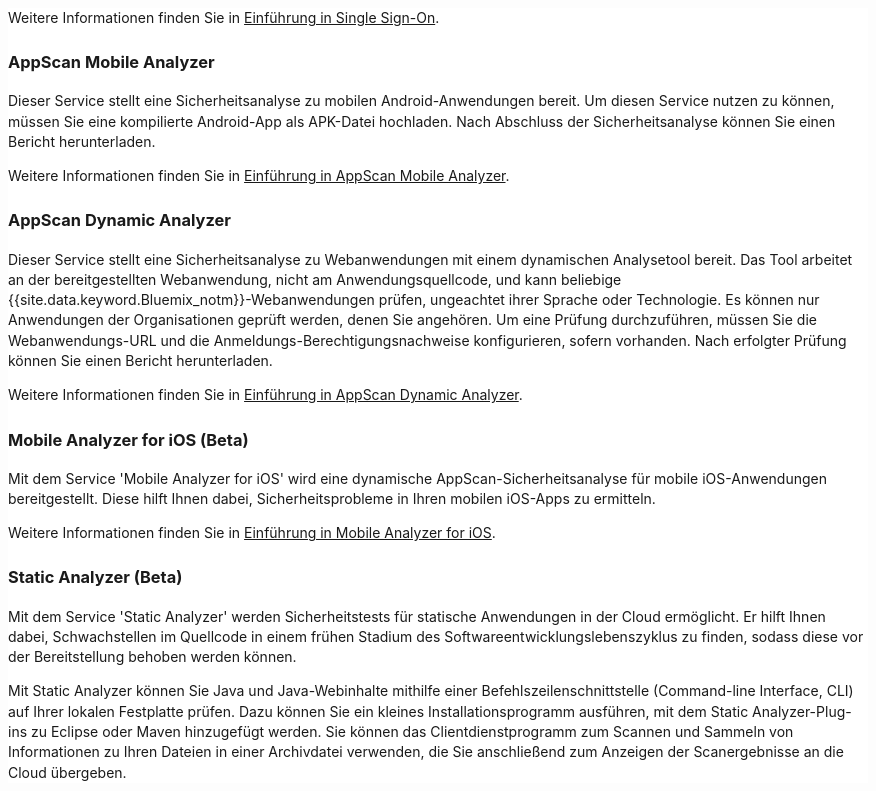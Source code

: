Weitere Informationen finden Sie in [Einführung in Single Sign-On](../services/SingleSignOn/index.html).

### AppScan Mobile Analyzer

Dieser Service stellt eine Sicherheitsanalyse zu mobilen Android-Anwendungen bereit.
Um diesen Service nutzen zu können, müssen Sie eine kompilierte Android-App als APK-Datei hochladen. Nach Abschluss der Sicherheitsanalyse können Sie einen Bericht herunterladen.

Weitere Informationen finden Sie in [Einführung in AppScan Mobile Analyzer](../services/AppScanMobileAnalyzer/index.html).

### AppScan Dynamic Analyzer

Dieser Service stellt eine Sicherheitsanalyse zu Webanwendungen mit einem dynamischen Analysetool bereit. Das Tool arbeitet an der bereitgestellten Webanwendung, nicht am Anwendungsquellcode, und kann beliebige {{site.data.keyword.Bluemix_notm}}-Webanwendungen prüfen, ungeachtet ihrer Sprache oder Technologie. Es
können nur Anwendungen der Organisationen geprüft werden, denen Sie angehören. Um eine Prüfung durchzuführen, müssen Sie die Webanwendungs-URL und die Anmeldungs-Berechtigungsnachweise konfigurieren, sofern vorhanden. Nach erfolgter Prüfung können Sie einen Bericht herunterladen. 

Weitere Informationen finden Sie in [Einführung in AppScan Dynamic Analyzer](../services/AppScanDynamicAnalyzer/index.html).

### Mobile Analyzer for iOS (Beta)

Mit
dem Service 'Mobile Analyzer for iOS' wird eine dynamische
AppScan-Sicherheitsanalyse für mobile iOS-Anwendungen bereitgestellt. Diese
hilft Ihnen dabei, Sicherheitsprobleme in Ihren mobilen iOS-Apps zu ermitteln. 

Weitere Informationen finden Sie in [Einführung in Mobile Analyzer for iOS](../services/AppScanIOS/index.html).

### Static Analyzer (Beta)

Mit dem
Service 'Static Analyzer' werden Sicherheitstests
für statische Anwendungen in der Cloud ermöglicht. Er hilft Ihnen dabei, Schwachstellen im Quellcode in einem frühen
Stadium des Softwareentwicklungslebenszyklus zu finden, sodass diese vor der Bereitstellung behoben werden können. 

Mit
Static Analyzer können Sie
Java und Java-Webinhalte mithilfe einer
Befehlszeilenschnittstelle (Command-line Interface, CLI) auf Ihrer lokalen Festplatte prüfen. Dazu können Sie
ein kleines Installationsprogramm ausführen, mit dem Static Analyzer-Plug-ins zu Eclipse oder Maven hinzugefügt werden.
Sie können das Clientdienstprogramm zum Scannen und Sammeln von Informationen zu Ihren Dateien in einer
Archivdatei verwenden, die Sie anschließend zum Anzeigen der Scanergebnisse an die Cloud übergeben. 
